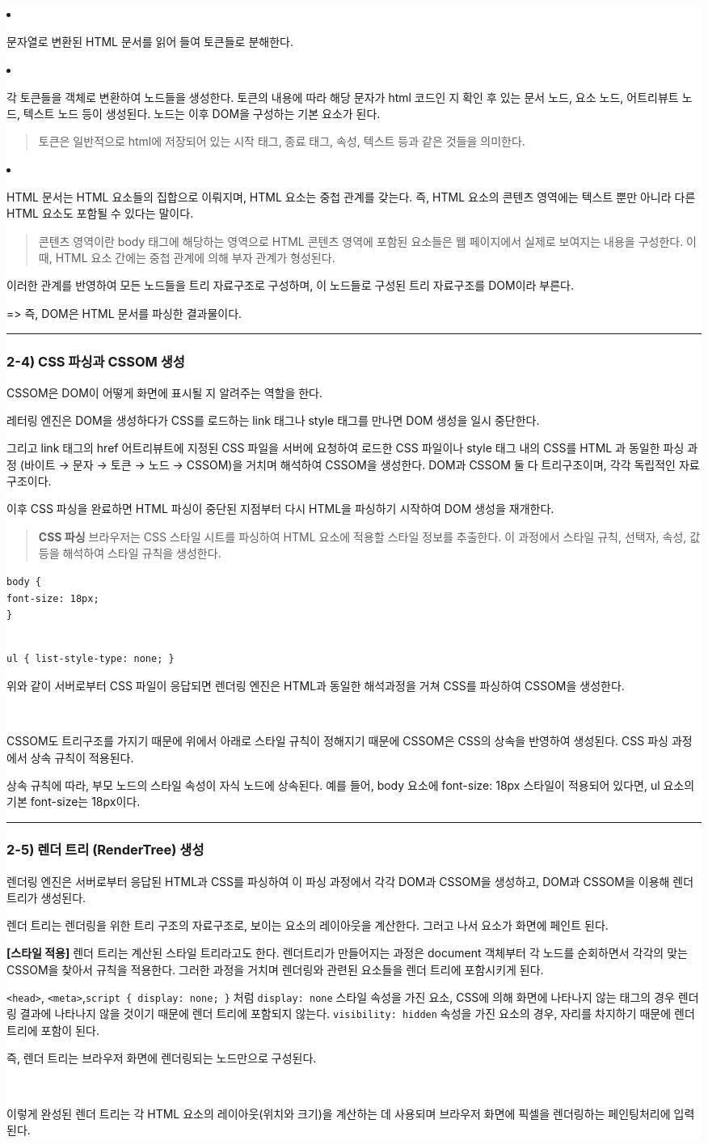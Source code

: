 <li><p>문자열로 변환된 HTML 문서를 읽어 들여 토큰들로 분해한다. </p>
</li>
<li><p>각 토큰들을 객체로 변환하여 노드들을 생성한다. 
토큰의 내용에 따라 해당 문자가 html 코드인 지 확인 후 있는 문서 노드, 요소 노드, 어트리뷰트 노드, 텍스트 노드 등이 생성된다. 
노드는 이후 DOM을 구성하는 기본 요소가 된다.</p>
<blockquote>
<p>토큰은 일반적으로 html에 저장되어 있는 시작 태그, 종료 태그, 속성, 텍스트 등과 같은 것들을 의미한다.</p>
</blockquote>
</li>
<li><p>HTML 문서는 HTML 요소들의 집합으로 이뤄지며, HTML 요소는 중첩 관계를 갖는다. 
즉, HTML 요소의 콘텐츠 영역에는 텍스트 뿐만 아니라 다른 HTML 요소도 포함될 수 있다는 말이다.</p>
<blockquote>
<p>콘텐츠 영역이란 body 태그에 해당하는 영역으로 HTML 콘텐츠 영역에 포함된 요소들은 웹 페이지에서 실제로 보여지는 내용을 구성한다.
이 때, HTML 요소 간에는 중첩 관계에 의해 부자 관계가 형성된다.</p>
</blockquote>
</li>
</ol>
<p>이러한 관계를 반영하여 모든 노드들을 트리 자료구조로 구성하며,
이 노드들로 구성된 트리 자료구조를 DOM이라 부른다. </p>
<p>=&gt; 즉, DOM은 HTML 문서를 파싱한 결과물이다. </p>
<hr />
<h3 id="2-4-css-파싱과-cssom-생성">2-4) CSS 파싱과 CSSOM 생성</h3>
<p>CSSOM은 DOM이 어떻게 화면에 표시될 지 알려주는 역할을 한다. </p>
<p>레터링 엔진은 DOM을 생성하다가 CSS를 로드하는 link 태그나 style 태그를 만나면 DOM 생성을 일시 중단한다. </p>
<p>그리고 link 태그의 href 어트리뷰트에 지정된 CSS 파일을 서버에 요청하여 
로드한 CSS 파일이나 style 태그 내의 CSS를 HTML 과 동일한 파싱 과정
(바이트 → 문자 → 토큰 → 노드 → CSSOM)을 거치며 해석하여 CSSOM을 생성한다. 
DOM과 CSSOM 둘 다 트리구조이며, 각각 독립적인 자료구조이다.</p>
<p>이후 CSS 파싱을 완료하면 HTML 파싱이 중단된 지점부터 다시 HTML을 파싱하기 시작하여 DOM 생성을 재개한다.</p>
<blockquote>
<p><strong>CSS 파싱</strong>
브라우저는 CSS 스타일 시트를 파싱하여 HTML 요소에 적용할 스타일 정보를 추출한다. 
이 과정에서 스타일 규칙, 선택자, 속성, 값 등을 해석하여 스타일 규칙을 생성한다.</p>
</blockquote>
<pre><code class="language-css">body {
font-size: 18px;
}

ul {
list-style-type: none;
}</code></pre>
<p>위와 같이 서버로부터 CSS 파일이 응답되면 렌더링 엔진은 HTML과 동일한 해석과정을 거쳐 CSS를 파싱하여 CSSOM을 생성한다.</p>
<p><img alt="" src="https://velog.velcdn.com/images/so356hot/post/28349114-80fe-4c2e-b98b-4ed88854dec3/image.png" /></p>
<p>CSSOM도 트리구조를 가지기 때문에 위에서 아래로 스타일 규칙이 정해지기 때문에 CSSOM은 CSS의 상속을 반영하여 생성된다. CSS 파싱 과정에서 상속 규칙이 적용된다.</p>
<p>상속 규칙에 따라, 부모 노드의 스타일 속성이 자식 노드에 상속된다. 
예를 들어, body 요소에 font-size: 18px 스타일이 적용되어 있다면, ul 요소의 기본 font-size는 18px이다.</p>
<hr />
<h3 id="2-5-렌더-트리-rendertree-생성">2-5) 렌더 트리 (RenderTree) 생성</h3>
<p>렌더링 엔진은 서버로부터 응답된 HTML과 CSS를 파싱하여 이 파싱 과정에서 각각 DOM과 CSSOM을 생성하고, DOM과 CSSOM을 이용해 렌더 트리가 생성된다.</p>
<p>렌더 트리는 렌더링을 위한 트리 구조의 자료구조로, 보이는 요소의 레이아웃을 계산한다. 그러고 나서 요소가 화면에 페인트 된다. </p>
<p><strong>[스타일 적용]</strong>
렌더 트리는 계산된 스타일 트리라고도 한다. 
렌더트리가 만들어지는 과정은 document 객체부터 각 노드를 순회하면서 각각의 맞는 CSSOM을 찾아서 규칙을 적용한다. 그러한 과정을 거치며 렌더링와 관련된 요소들을 렌더 트리에 포함시키게 된다.</p>
<p><code>&lt;head&gt;</code>, <code>&lt;meta&gt;</code>,<code>script { display: none; }</code> 처럼 <code>display: none</code> 스타일 속성을 가진 요소, CSS에 의해 화면에 나타나지 않는 태그의 경우 렌더링 결과에 나타나지 않을 것이기 때문에 렌더 트리에 포함되지 않는다. 
<code>visibility: hidden</code> 속성을 가진 요소의 경우, 자리를 차지하기 때문에 렌더 트리에 포함이 된다. </p>
<p>즉, 렌더 트리는 브라우저 화면에 렌더링되는 노드만으로 구성된다.</p>
<p><img alt="" src="https://velog.velcdn.com/images/so356hot/post/9d292736-d68d-4029-a609-fd141aebb554/image.png" /></p>
<p>이렇게 완성된 렌더 트리는 각 HTML 요소의 레이아웃(위치와 크기)을 계산하는 데 사용되며 브라우저 화면에 픽셀을 렌더링하는 페인팅처리에 입력된다. </p>